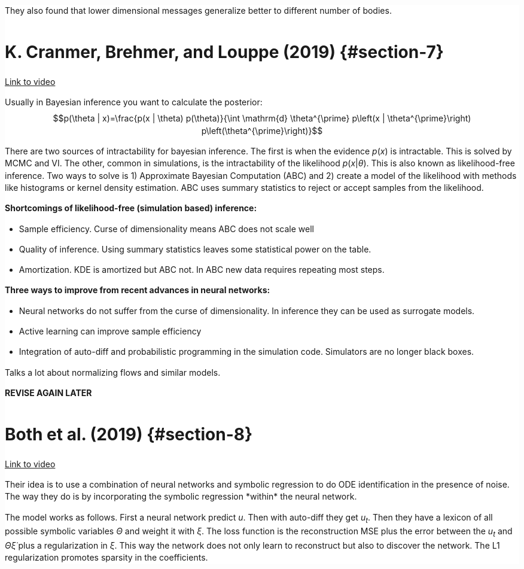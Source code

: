 They also found that lower dimensional messages generalize better to
different number of bodies.

# K. Cranmer, Brehmer, and Louppe (2019) {#section-7}

[Link to video](https://www.youtube.com/watch?v=odAQlcf5Urc)

Usually in Bayesian inference you want to calculate the posterior:
$$p(\theta | x)=\frac{p(x | \theta) p(\theta)}{\int \mathrm{d} \theta^{\prime} p\left(x | \theta^{\prime}\right) p\left(\theta^{\prime}\right)}$$

There are two sources of intractability for bayesian inference. The
first is when the evidence $p(x)$ is intractable. This is solved by MCMC
and VI. The other, common in simulations, is the intractability of the
likelihood $p(x|\theta)$. This is also known as likelihood-free
inference. Two ways to solve is 1) Approximate Bayesian Computation
(ABC) and 2) create a model of the likelihood with methods like
histograms or kernel density estimation. ABC uses summary statistics to
reject or accept samples from the likelihood.

**Shortcomings of likelihood-free (simulation based) inference:**

-   Sample efficiency. Curse of dimensionality means ABC does not scale
    well

-   Quality of inference. Using summary statistics leaves some
    statistical power on the table.

-   Amortization. KDE is amortized but ABC not. In ABC new data requires
    repeating most steps.

**Three ways to improve from recent advances in neural networks:**

-   Neural networks do not suffer from the curse of dimensionality. In
    inference they can be used as surrogate models.

-   Active learning can improve sample efficiency

-   Integration of auto-diff and probabilistic programming in the
    simulation code. Simulators are no longer black boxes.

Talks a lot about normalizing flows and similar models.

**REVISE AGAIN LATER**

# Both et al. (2019) {#section-8}

[Link to video](https://www.youtube.com/watch?v=Ml4EXS_MUBc)

Their idea is to use a combination of neural networks and symbolic
regression to do ODE identification in the presence of noise. The way
they do is by incorporating the symbolic regression \*within\* the
neural network.

The model works as follows. First a neural network predict $u$. Then
with auto-diff they get $u_t$. Then they have a lexicon of all possible
symbolic variables $\Theta$ and weight it with $\xi$. The loss function
is the reconstruction MSE plus the error between the $u_t$ and
$\Theta \dot \xi$ plus a regularization in $\xi$. This way the network
does not only learn to reconstruct but also to discover the network. The
L1 regularization promotes sparsity in the coefficients.
